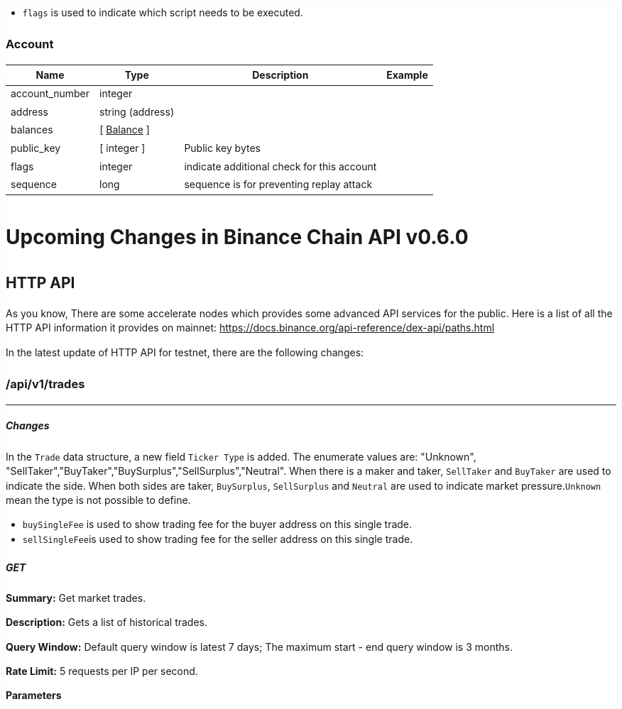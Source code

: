 - `flags` is used to indicate which script needs to be executed.

### Account

| Name           | Type                    | Description                                | Example |
| -------------- | ----------------------- | ------------------------------------------ | ------- |
| account_number | integer                 |                                            |         |
| address        | string (address)        |                                            |         |
| balances       | [ [Balance](#balance) ] |                                            |         |
| public_key     | [ integer ]             | Public key bytes                           |         |
| flags          | integer                 | indicate additional check for this account |         |
| sequence       | long                    | sequence is for preventing replay attack   |         |

# Upcoming Changes in Binance Chain API v0.6.0

## HTTP API

As you know, There are some accelerate nodes which provides some advanced API services for the public. Here is a list of all the HTTP API information it provides on mainnet: https://docs.binance.org/api-reference/dex-api/paths.html

In the latest update of HTTP API for testnet, there are the following changes:

### /api/v1/trades

---

##### **_Changes_**

In the `Trade` data structure, a new field `Ticker Type` is added. The enumerate values are: "Unknown", "SellTaker","BuyTaker","BuySurplus","SellSurplus","Neutral". When there is a maker and taker, `SellTaker` and `BuyTaker` are used to indicate the side. When both sides are taker, `BuySurplus`, `SellSurplus` and `Neutral` are used to indicate market pressure.`Unknown` mean the type is not possible to define.

- `buySingleFee` is used to show trading fee for the buyer address on this single trade.
- `sellSingleFee`is used to show trading fee for the seller address on this single trade.

##### **_GET_**

**Summary:** Get market trades.

**Description:** Gets a list of historical trades.

**Query Window:** Default query window is latest 7 days; The maximum start - end query window is 3 months.

**Rate Limit:** 5 requests per IP per second.

**Parameters**
